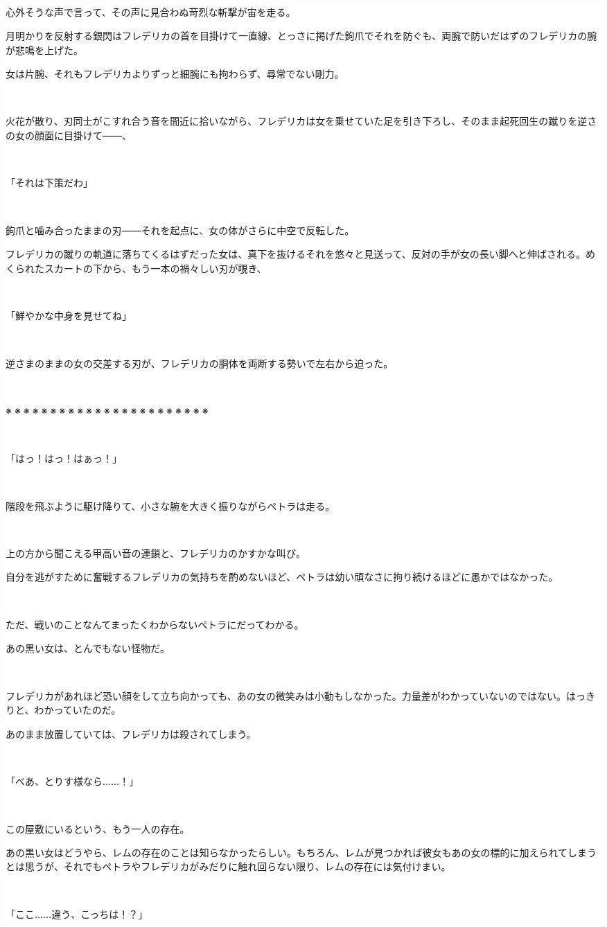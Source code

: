 
心外そうな声で言って、その声に見合わぬ苛烈な斬撃が宙を走る。

月明かりを反射する銀閃はフレデリカの首を目掛けて一直線、とっさに掲げた鉤爪でそれを防ぐも、両腕で防いだはずのフレデリカの腕が悲鳴を上げた。

女は片腕、それもフレデリカよりずっと細腕にも拘わらず、尋常でない剛力。

　

火花が散り、刃同士がこすれ合う音を間近に拾いながら、フレデリカは女を乗せていた足を引き下ろし、そのまま起死回生の蹴りを逆さの女の顔面に目掛けて――、

　

「それは下策だわ」

　

鉤爪と噛み合ったままの刃――それを起点に、女の体がさらに中空で反転した。

フレデリカの蹴りの軌道に落ちてくるはずだった女は、真下を抜けるそれを悠々と見送って、反対の手が女の長い脚へと伸ばされる。めくられたスカートの下から、もう一本の禍々しい刃が覗き、

　

「鮮やかな中身を見せてね」

　

逆さまのままの女の交差する刃が、フレデリカの胴体を両断する勢いで左右から迫った。

　

※ ※ ※ ※ ※ ※ ※ ※ ※ ※ ※ ※ ※ ※ ※ ※ ※ ※ ※ ※ ※ ※ ※

　

「はっ！はっ！はぁっ！」

　

階段を飛ぶように駆け降りて、小さな腕を大きく振りながらペトラは走る。

　

上の方から聞こえる甲高い音の連鎖と、フレデリカのかすかな叫び。

自分を逃がすために奮戦するフレデリカの気持ちを酌めないほど、ペトラは幼い頑なさに拘り続けるほどに愚かではなかった。

　

ただ、戦いのことなんてまったくわからないペトラにだってわかる。

あの黒い女は、とんでもない怪物だ。

　

フレデリカがあれほど恐い顔をして立ち向かっても、あの女の微笑みは小動もしなかった。力量差がわかっていないのではない。はっきりと、わかっていたのだ。

あのまま放置していては、フレデリカは殺されてしまう。

　

「べあ、とりす様なら……！」

　

この屋敷にいるという、もう一人の存在。

あの黒い女はどうやら、レムの存在のことは知らなかったらしい。もちろん、レムが見つかれば彼女もあの女の標的に加えられてしまうとは思うが、それでもペトラやフレデリカがみだりに触れ回らない限り、レムの存在には気付けまい。

　

「ここ……違う、こっちは！？」

